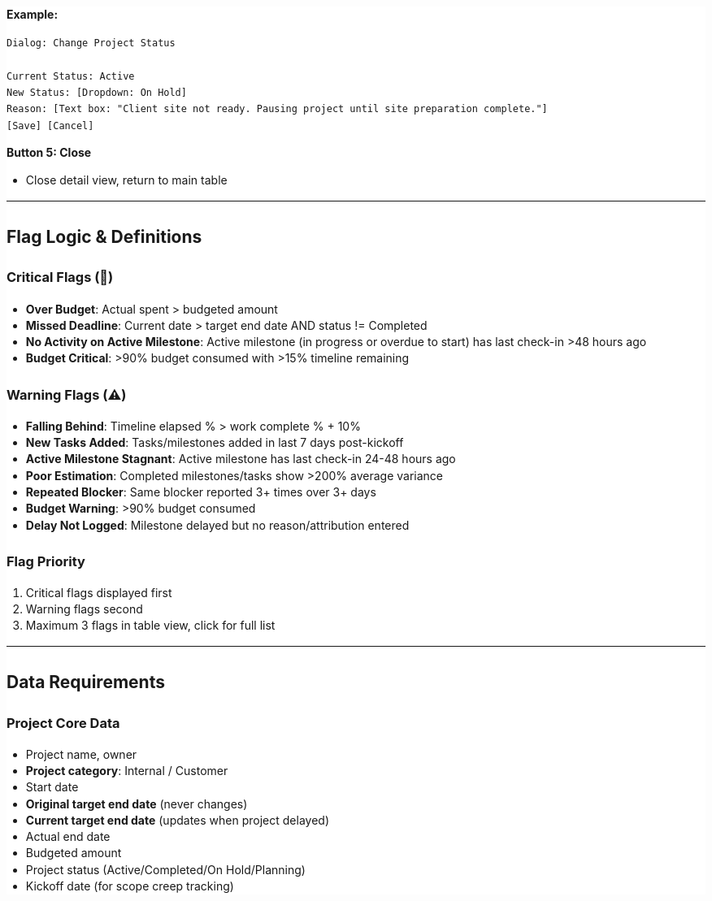 **Example:**
```
Dialog: Change Project Status

Current Status: Active
New Status: [Dropdown: On Hold]
Reason: [Text box: "Client site not ready. Pausing project until site preparation complete."]
[Save] [Cancel]
```

**Button 5: Close**
- Close detail view, return to main table

---

## Flag Logic & Definitions

### Critical Flags (🔴)
- **Over Budget**: Actual spent > budgeted amount
- **Missed Deadline**: Current date > target end date AND status != Completed
- **No Activity on Active Milestone**: Active milestone (in progress or overdue to start) has last check-in >48 hours ago
- **Budget Critical**: >90% budget consumed with >15% timeline remaining

### Warning Flags (⚠️)
- **Falling Behind**: Timeline elapsed % > work complete % + 10%
- **New Tasks Added**: Tasks/milestones added in last 7 days post-kickoff
- **Active Milestone Stagnant**: Active milestone has last check-in 24-48 hours ago
- **Poor Estimation**: Completed milestones/tasks show >200% average variance
- **Repeated Blocker**: Same blocker reported 3+ times over 3+ days
- **Budget Warning**: >90% budget consumed
- **Delay Not Logged**: Milestone delayed but no reason/attribution entered

### Flag Priority
1. Critical flags displayed first
2. Warning flags second
3. Maximum 3 flags in table view, click for full list

---

## Data Requirements

### Project Core Data
- Project name, owner
- **Project category**: Internal / Customer
- Start date
- **Original target end date** (never changes)
- **Current target end date** (updates when project delayed)
- Actual end date
- Budgeted amount
- Project status (Active/Completed/On Hold/Planning)
- Kickoff date (for scope creep tracking)
